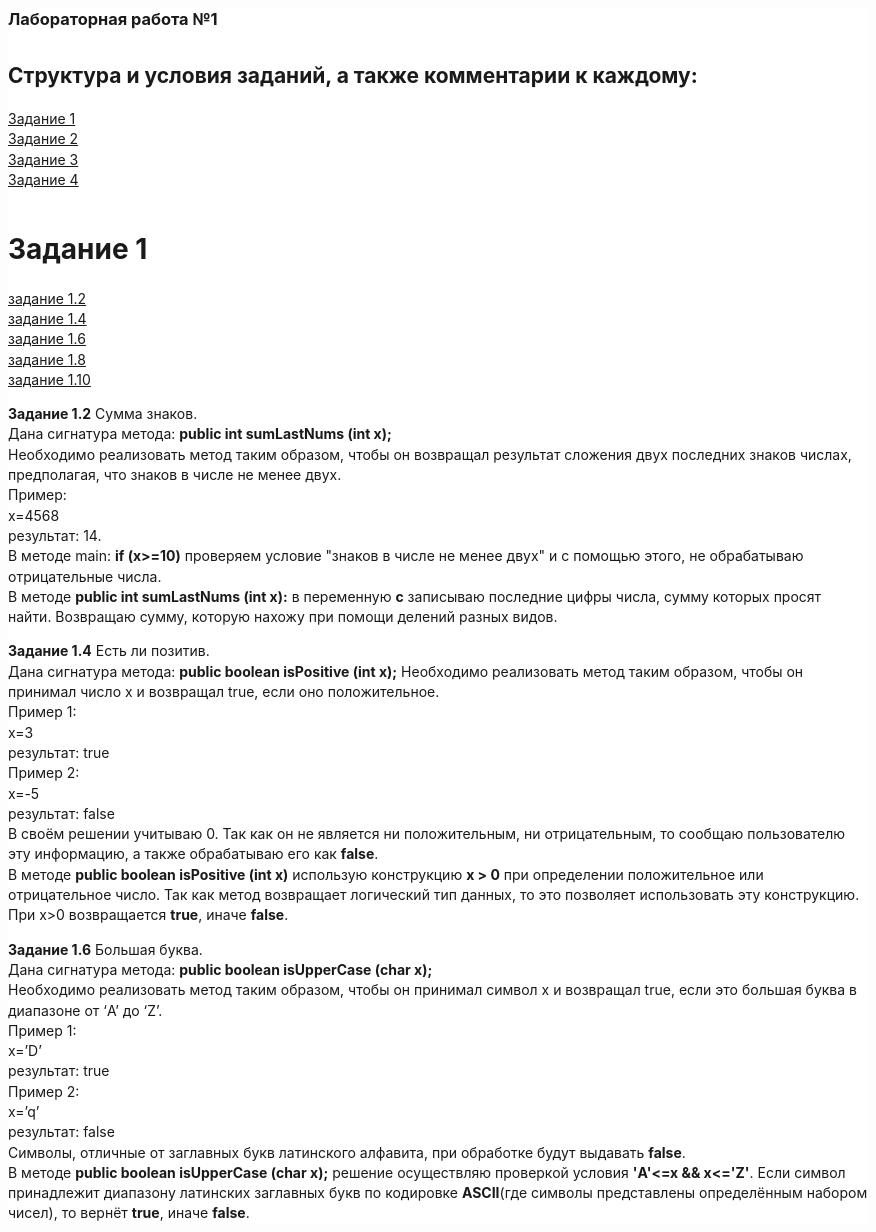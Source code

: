 <H3>Лабораторная работа №1<H3>
<H2>Структура и условия заданий, а также комментарии к каждому:</H2>

<A HREF="#chap1">Задание 1</A><br>
<A HREF="#chap2">Задание 2</A><br>
<A HREF="#chap3">Задание 3</A><br>
<A HREF="#chap4">Задание 4</A><br>

<A NAME="chap1"></A>
<H1>Задание 1</H1>
<A HREF="#chap1.2">задание 1.2</A><br>
<A HREF="#chap1.4">задание 1.4</A><br>
<A HREF="#chap1.6">задание 1.6</A><br>
<A HREF="#chap1.8">задание 1.8</A><br>
<A HREF="#chap1.10">задание 1.10</A><Br> 

<A NAME="chap1.2"></A>
<b>Задание 1.2</b>
Сумма знаков.<br>
Дана сигнатура метода: <b>public int sumLastNums (int x);</b><br>
Необходимо реализовать метод таким образом, чтобы он возвращал результат
сложения двух последних знаков числах, предполагая, что знаков в числе не
менее двух.<br>
Пример:<br>
x=4568<br>
результат: 14.<br>
В методе main: <b>if (x>=10)</b> проверяем условие "знаков в числе не
менее двух" и с помощью этого, не обрабатываю отрицательные числа.<br>
В методе <b>public int sumLastNums (int x):</b> в переменную <b>c</b> записываю последние цифры числа, сумму которых просят найти. Возвращаю сумму, которую нахожу при помощи делений разных видов.<br>

<A NAME="chap1.4"></A>
<b>Задание 1.4</b>
Есть ли позитив.<br>
Дана сигнатура метода: <b>public boolean isPositive (int x);</b>
Необходимо реализовать метод таким образом, чтобы он принимал число x и
возвращал true, если оно положительное.<br>
Пример 1:<br>
x=3<br>
результат: true<br>
Пример 2:<br>
x=-5<br>
результат: false<br>
В своём решении учитываю 0. Так как он не является ни положительным, ни отрицательным, то сообщаю пользователю эту информацию, а также обрабатываю его как <b>false</b>.<br>
В методе <b>public boolean isPositive (int x)</b> использую конструкцию <b>x > 0</b> при определении положительное или отрицательное число. Так как метод возвращает логический тип данных, то это позволяет использовать эту конструкцию. При x>0 возвращается <b>true</b>, иначе <b>false</b>.

<A NAME="chap1.6"></A>
<b>Задание 1.6</b>
Большая буква.<br>
Дана сигнатура метода: <b>public boolean isUpperCase (char x);</b><br>
Необходимо реализовать метод таким образом, чтобы он принимал символ x и
возвращал true, если это большая буква в диапазоне от ‘A’ до ‘Z’.<br>
Пример 1:<br>
x=’D’<br>
результат: true<br>
Пример 2:<br>
x=’q’<br>
результат: false<br>
Символы, отличные от заглавных букв латинского алфавита, при обработке будут выдавать <b>false</b>.<br>
В методе <b>public boolean isUpperCase (char x);</b> решение осуществляю проверкой условия <b>'A'<=x && x<='Z'</b>. Если символ принадлежит диапазону латинских заглавных букв по кодировке <b>ASCII</b>(где символы представлены определённым набором чисел), то вернёт <b>true</b>, иначе <b>false</b>.